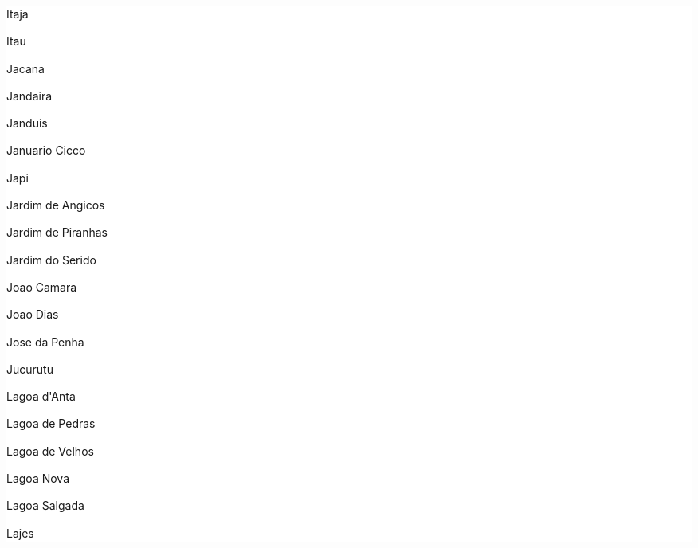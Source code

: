 Itaja



Itau



Jacana



Jandaira



Janduis



Januario Cicco



Japi



Jardim de Angicos



Jardim de Piranhas



Jardim do Serido



Joao Camara



Joao Dias



Jose da Penha



Jucurutu



Lagoa d'Anta



Lagoa de Pedras



Lagoa de Velhos



Lagoa Nova



Lagoa Salgada



Lajes
